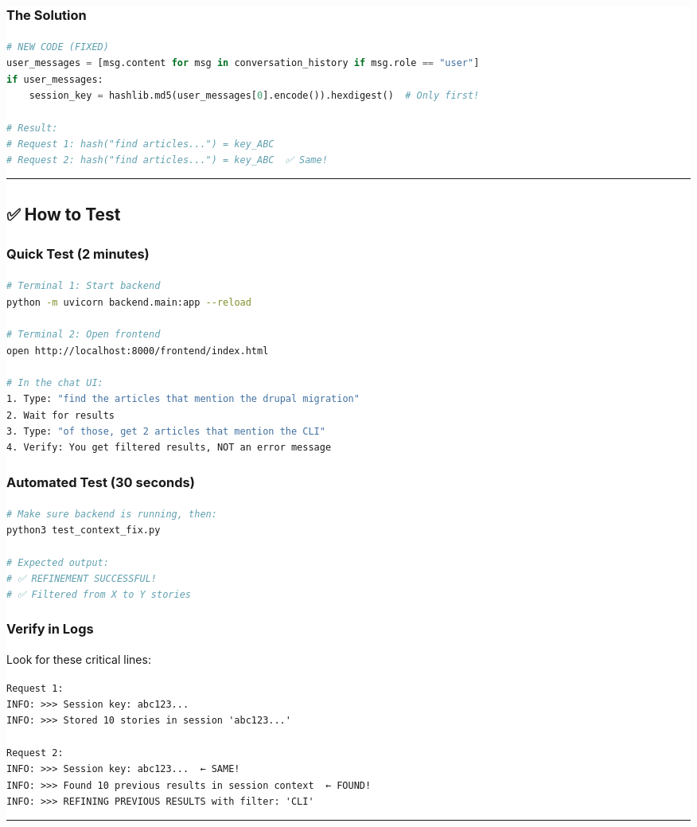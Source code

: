### The Solution
```python
# NEW CODE (FIXED)
user_messages = [msg.content for msg in conversation_history if msg.role == "user"]
if user_messages:
    session_key = hashlib.md5(user_messages[0].encode()).hexdigest()  # Only first!

# Result:
# Request 1: hash("find articles...") = key_ABC
# Request 2: hash("find articles...") = key_ABC  ✅ Same!
```

---

## ✅ How to Test

### Quick Test (2 minutes)
```bash
# Terminal 1: Start backend
python -m uvicorn backend.main:app --reload

# Terminal 2: Open frontend
open http://localhost:8000/frontend/index.html

# In the chat UI:
1. Type: "find the articles that mention the drupal migration"
2. Wait for results
3. Type: "of those, get 2 articles that mention the CLI"
4. Verify: You get filtered results, NOT an error message
```

### Automated Test (30 seconds)
```bash
# Make sure backend is running, then:
python3 test_context_fix.py

# Expected output:
# ✅ REFINEMENT SUCCESSFUL!
# ✅ Filtered from X to Y stories
```

### Verify in Logs
Look for these critical lines:
```
Request 1:
INFO: >>> Session key: abc123...
INFO: >>> Stored 10 stories in session 'abc123...'

Request 2:
INFO: >>> Session key: abc123...  ← SAME!
INFO: >>> Found 10 previous results in session context  ← FOUND!
INFO: >>> REFINING PREVIOUS RESULTS with filter: 'CLI'
```

---